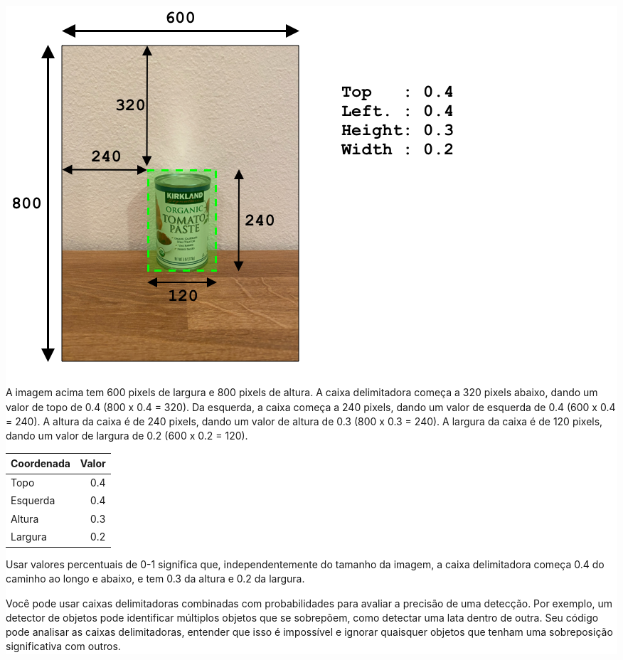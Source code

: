 ![Uma caixa delimitadora ao redor de uma lata de extrato de tomate](../../../../../translated_images/bounding-box.1420a7ea0d3d15f71e1ffb5cf4b2271d184fac051f990abc541975168d163684.br.png)

A imagem acima tem 600 pixels de largura e 800 pixels de altura. A caixa delimitadora começa a 320 pixels abaixo, dando um valor de topo de 0.4 (800 x 0.4 = 320). Da esquerda, a caixa começa a 240 pixels, dando um valor de esquerda de 0.4 (600 x 0.4 = 240). A altura da caixa é de 240 pixels, dando um valor de altura de 0.3 (800 x 0.3 = 240). A largura da caixa é de 120 pixels, dando um valor de largura de 0.2 (600 x 0.2 = 120).

| Coordenada | Valor |
| ---------- | ----: |
| Topo       | 0.4   |
| Esquerda   | 0.4   |
| Altura     | 0.3   |
| Largura    | 0.2   |

Usar valores percentuais de 0-1 significa que, independentemente do tamanho da imagem, a caixa delimitadora começa 0.4 do caminho ao longo e abaixo, e tem 0.3 da altura e 0.2 da largura.

Você pode usar caixas delimitadoras combinadas com probabilidades para avaliar a precisão de uma detecção. Por exemplo, um detector de objetos pode identificar múltiplos objetos que se sobrepõem, como detectar uma lata dentro de outra. Seu código pode analisar as caixas delimitadoras, entender que isso é impossível e ignorar quaisquer objetos que tenham uma sobreposição significativa com outros.

